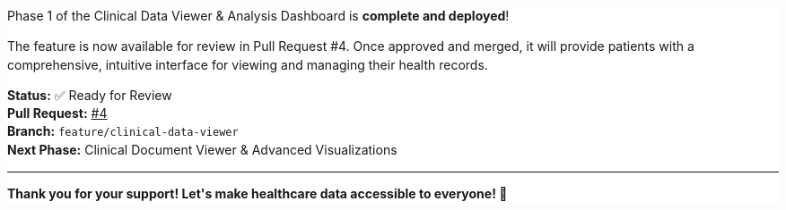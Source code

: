 Phase 1 of the Clinical Data Viewer & Analysis Dashboard is **complete and deployed**! 

The feature is now available for review in Pull Request #4. Once approved and merged, it will provide patients with a comprehensive, intuitive interface for viewing and managing their health records.

**Status:** ✅ Ready for Review  
**Pull Request:** [#4](https://github.com/cloudbyday90/HoloVitals/pull/4)  
**Branch:** `feature/clinical-data-viewer`  
**Next Phase:** Clinical Document Viewer & Advanced Visualizations

---

**Thank you for your support! Let's make healthcare data accessible to everyone! 🚀**